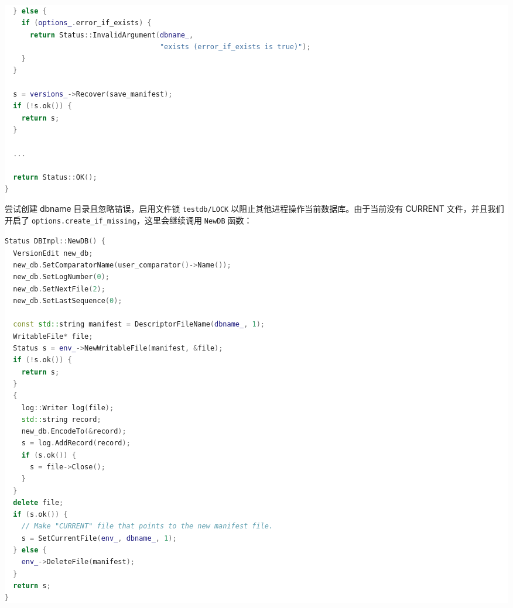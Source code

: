 ```c++
  } else {
    if (options_.error_if_exists) {
      return Status::InvalidArgument(dbname_,
                                     "exists (error_if_exists is true)");
    }
  }

  s = versions_->Recover(save_manifest);
  if (!s.ok()) {
    return s;
  }

  ...

  return Status::OK();
}
```

尝试创建 dbname 目录且忽略错误，启用文件锁 `testdb/LOCK` 以阻止其他进程操作当前数据库。由于当前没有 CURRENT 文件，并且我们开启了 `options.create_if_missing`，这里会继续调用 `NewDB` 函数：

```c++
Status DBImpl::NewDB() {
  VersionEdit new_db;
  new_db.SetComparatorName(user_comparator()->Name());
  new_db.SetLogNumber(0);
  new_db.SetNextFile(2);
  new_db.SetLastSequence(0);

  const std::string manifest = DescriptorFileName(dbname_, 1);
  WritableFile* file;
  Status s = env_->NewWritableFile(manifest, &file);
  if (!s.ok()) {
    return s;
  }
  {
    log::Writer log(file);
    std::string record;
    new_db.EncodeTo(&record);
    s = log.AddRecord(record);
    if (s.ok()) {
      s = file->Close();
    }
  }
  delete file;
  if (s.ok()) {
    // Make "CURRENT" file that points to the new manifest file.
    s = SetCurrentFile(env_, dbname_, 1);
  } else {
    env_->DeleteFile(manifest);
  }
  return s;
}
```
